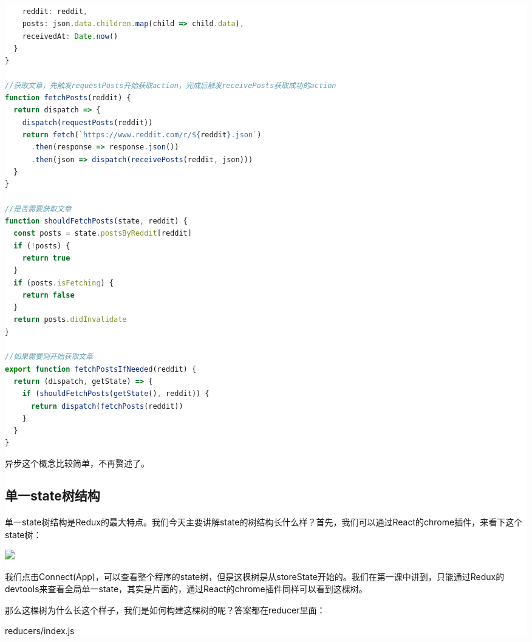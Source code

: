 ```js
    reddit: reddit,
    posts: json.data.children.map(child => child.data),
    receivedAt: Date.now()
  }
}

//获取文章，先触发requestPosts开始获取action，完成后触发receivePosts获取成功的action
function fetchPosts(reddit) {
  return dispatch => {
    dispatch(requestPosts(reddit))
    return fetch(`https://www.reddit.com/r/${reddit}.json`)
      .then(response => response.json())
      .then(json => dispatch(receivePosts(reddit, json)))
  }
}

//是否需要获取文章
function shouldFetchPosts(state, reddit) {
  const posts = state.postsByReddit[reddit]
  if (!posts) {
    return true
  }
  if (posts.isFetching) {
    return false
  }
  return posts.didInvalidate
}

//如果需要则开始获取文章
export function fetchPostsIfNeeded(reddit) {
  return (dispatch, getState) => {
    if (shouldFetchPosts(getState(), reddit)) {
      return dispatch(fetchPosts(reddit))
    }
  }
}
```
异步这个概念比较简单，不再赘述了。

## 单一state树结构

单一state树结构是Redux的最大特点。我们今天主要讲解state的树结构长什么样？首先，我们可以通过React的chrome插件，来看下这个state树：

![](https://ws3.sinaimg.cn/large/83900b4egw1f9xsvkmvlfj20ks07zq5d.jpg)

我们点击Connect(App)，可以查看整个程序的state树，但是这棵树是从storeState开始的。我们在第一课中讲到，只能通过Redux的devtools来查看全局单一state，其实是片面的，通过React的chrome插件同样可以看到这棵树。

那么这棵树为什么长这个样子，我们是如何构建这棵树的呢？答案都在reducer里面：

reducers/index.js
